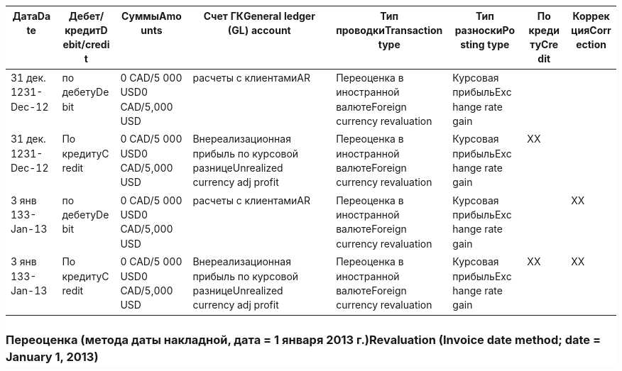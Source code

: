 | <span data-ttu-id="b4f29-196">Дата</span><span class="sxs-lookup"><span data-stu-id="b4f29-196">Date</span></span>                             | <span data-ttu-id="b4f29-197">Дебет/кредит</span><span class="sxs-lookup"><span data-stu-id="b4f29-197">Debit/credit</span></span> | <span data-ttu-id="b4f29-198">Суммы</span><span class="sxs-lookup"><span data-stu-id="b4f29-198">Amounts</span></span>               | <span data-ttu-id="b4f29-199">Счет ГК</span><span class="sxs-lookup"><span data-stu-id="b4f29-199">General ledger (GL) account</span></span>    | <span data-ttu-id="b4f29-200">Тип проводки</span><span class="sxs-lookup"><span data-stu-id="b4f29-200">Transaction type</span></span>             | <span data-ttu-id="b4f29-201">Тип разноски</span><span class="sxs-lookup"><span data-stu-id="b4f29-201">Posting type</span></span>       | <span data-ttu-id="b4f29-202">По кредиту</span><span class="sxs-lookup"><span data-stu-id="b4f29-202">Credit</span></span> | <span data-ttu-id="b4f29-203">Коррекция</span><span class="sxs-lookup"><span data-stu-id="b4f29-203">Correction</span></span> |
|----------------------------------|--------------|-----------------------|--------------------------------|------------------------------|--------------------|--------|------------|
| <span data-ttu-id="b4f29-204">31 дек. 12</span><span class="sxs-lookup"><span data-stu-id="b4f29-204">31-Dec-12</span></span>           | <span data-ttu-id="b4f29-205">по дебету</span><span class="sxs-lookup"><span data-stu-id="b4f29-205">Debit</span></span>        | <span data-ttu-id="b4f29-206">0 CAD/5 000 USD</span><span class="sxs-lookup"><span data-stu-id="b4f29-206">0 CAD/5,000 USD</span></span>       | <span data-ttu-id="b4f29-207">расчеты с клиентами</span><span class="sxs-lookup"><span data-stu-id="b4f29-207">AR</span></span>                             | <span data-ttu-id="b4f29-208">Переоценка в иностранной валюте</span><span class="sxs-lookup"><span data-stu-id="b4f29-208">Foreign currency revaluation</span></span> | <span data-ttu-id="b4f29-209">Курсовая прибыль</span><span class="sxs-lookup"><span data-stu-id="b4f29-209">Exchange rate gain</span></span> |        |            |
| <span data-ttu-id="b4f29-210">31 дек. 12</span><span class="sxs-lookup"><span data-stu-id="b4f29-210">31-Dec-12</span></span>           | <span data-ttu-id="b4f29-211">По кредиту</span><span class="sxs-lookup"><span data-stu-id="b4f29-211">Credit</span></span>       | <span data-ttu-id="b4f29-212">0 CAD/5 000 USD</span><span class="sxs-lookup"><span data-stu-id="b4f29-212">0 CAD/5,000 USD</span></span>       | <span data-ttu-id="b4f29-213">Внереализационная прибыль по курсовой разнице</span><span class="sxs-lookup"><span data-stu-id="b4f29-213">Unrealized currency adj profit</span></span> | <span data-ttu-id="b4f29-214">Переоценка в иностранной валюте</span><span class="sxs-lookup"><span data-stu-id="b4f29-214">Foreign currency revaluation</span></span> | <span data-ttu-id="b4f29-215">Курсовая прибыль</span><span class="sxs-lookup"><span data-stu-id="b4f29-215">Exchange rate gain</span></span> | <span data-ttu-id="b4f29-216">Х</span><span class="sxs-lookup"><span data-stu-id="b4f29-216">X</span></span>      |            |
| <span data-ttu-id="b4f29-217">3 янв 13</span><span class="sxs-lookup"><span data-stu-id="b4f29-217">3-Jan-13</span></span>            | <span data-ttu-id="b4f29-218">по дебету</span><span class="sxs-lookup"><span data-stu-id="b4f29-218">Debit</span></span>        | <span data-ttu-id="b4f29-219">0 CAD/5 000 USD</span><span class="sxs-lookup"><span data-stu-id="b4f29-219">0 CAD/5,000 USD</span></span>       | <span data-ttu-id="b4f29-220">расчеты с клиентами</span><span class="sxs-lookup"><span data-stu-id="b4f29-220">AR</span></span>                             | <span data-ttu-id="b4f29-221">Переоценка в иностранной валюте</span><span class="sxs-lookup"><span data-stu-id="b4f29-221">Foreign currency revaluation</span></span> | <span data-ttu-id="b4f29-222">Курсовая прибыль</span><span class="sxs-lookup"><span data-stu-id="b4f29-222">Exchange rate gain</span></span> |        | <span data-ttu-id="b4f29-223">Х</span><span class="sxs-lookup"><span data-stu-id="b4f29-223">X</span></span>          |
 <span data-ttu-id="b4f29-224">3 янв 13</span><span class="sxs-lookup"><span data-stu-id="b4f29-224">3-Jan-13</span></span>            | <span data-ttu-id="b4f29-225">По кредиту</span><span class="sxs-lookup"><span data-stu-id="b4f29-225">Credit</span></span>       | <span data-ttu-id="b4f29-226">0 CAD/5 000 USD</span><span class="sxs-lookup"><span data-stu-id="b4f29-226">0 CAD/5,000 USD</span></span>       | <span data-ttu-id="b4f29-227">Внереализационная прибыль по курсовой разнице</span><span class="sxs-lookup"><span data-stu-id="b4f29-227">Unrealized currency adj profit</span></span> | <span data-ttu-id="b4f29-228">Переоценка в иностранной валюте</span><span class="sxs-lookup"><span data-stu-id="b4f29-228">Foreign currency revaluation</span></span> | <span data-ttu-id="b4f29-229">Курсовая прибыль</span><span class="sxs-lookup"><span data-stu-id="b4f29-229">Exchange rate gain</span></span> | <span data-ttu-id="b4f29-230">Х</span><span class="sxs-lookup"><span data-stu-id="b4f29-230">X</span></span>      | <span data-ttu-id="b4f29-231">Х</span><span class="sxs-lookup"><span data-stu-id="b4f29-231">X</span></span>          |


### <a name="revaluation-invoice-date-method-date--january-1-2013"></a><span data-ttu-id="b4f29-232">Переоценка (метода даты накладной, дата = 1 января 2013 г.)</span><span class="sxs-lookup"><span data-stu-id="b4f29-232">Revaluation (Invoice date method; date = January 1, 2013)</span></span>